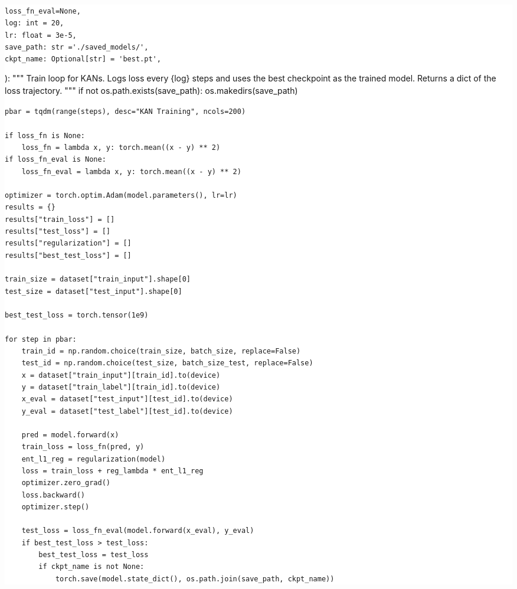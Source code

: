     loss_fn_eval=None,
    log: int = 20,
    lr: float = 3e-5,
    save_path: str ='./saved_models/',
    ckpt_name: Optional[str] = 'best.pt',
):
    """
    Train loop for KANs. Logs loss every {log} steps and uses
    the best checkpoint as the trained model. Returns a dict of
    the loss trajectory.
    """
    if not os.path.exists(save_path):
       os.makedirs(save_path) 

    pbar = tqdm(range(steps), desc="KAN Training", ncols=200)

    if loss_fn is None:
        loss_fn = lambda x, y: torch.mean((x - y) ** 2)
    if loss_fn_eval is None:
        loss_fn_eval = lambda x, y: torch.mean((x - y) ** 2)

    optimizer = torch.optim.Adam(model.parameters(), lr=lr)
    results = {}
    results["train_loss"] = []
    results["test_loss"] = []
    results["regularization"] = []
    results["best_test_loss"] = []

    train_size = dataset["train_input"].shape[0]
    test_size = dataset["test_input"].shape[0]

    best_test_loss = torch.tensor(1e9)

    for step in pbar:
        train_id = np.random.choice(train_size, batch_size, replace=False)
        test_id = np.random.choice(test_size, batch_size_test, replace=False)
        x = dataset["train_input"][train_id].to(device)
        y = dataset["train_label"][train_id].to(device)
        x_eval = dataset["test_input"][test_id].to(device)
        y_eval = dataset["test_label"][test_id].to(device)

        pred = model.forward(x)
        train_loss = loss_fn(pred, y)
        ent_l1_reg = regularization(model)
        loss = train_loss + reg_lambda * ent_l1_reg
        optimizer.zero_grad()
        loss.backward()
        optimizer.step()

        test_loss = loss_fn_eval(model.forward(x_eval), y_eval)
        if best_test_loss > test_loss:
            best_test_loss = test_loss
            if ckpt_name is not None:
                torch.save(model.state_dict(), os.path.join(save_path, ckpt_name))
